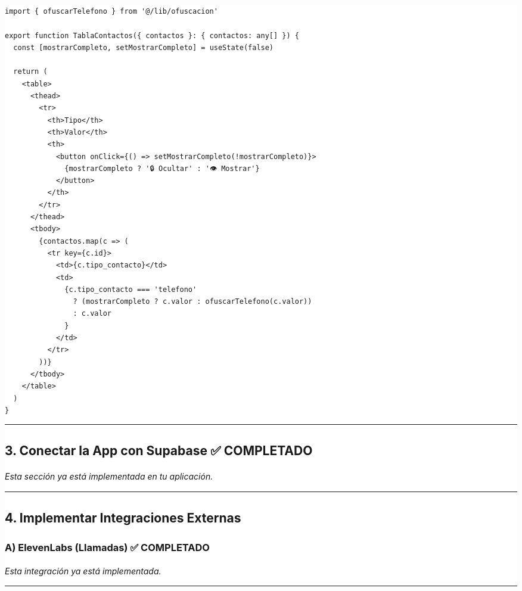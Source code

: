 ```tsx
import { ofuscarTelefono } from '@/lib/ofuscacion'

export function TablaContactos({ contactos }: { contactos: any[] }) {
  const [mostrarCompleto, setMostrarCompleto] = useState(false)
  
  return (
    <table>
      <thead>
        <tr>
          <th>Tipo</th>
          <th>Valor</th>
          <th>
            <button onClick={() => setMostrarCompleto(!mostrarCompleto)}>
              {mostrarCompleto ? '🔒 Ocultar' : '👁️ Mostrar'}
            </button>
          </th>
        </tr>
      </thead>
      <tbody>
        {contactos.map(c => (
          <tr key={c.id}>
            <td>{c.tipo_contacto}</td>
            <td>
              {c.tipo_contacto === 'telefono' 
                ? (mostrarCompleto ? c.valor : ofuscarTelefono(c.valor))
                : c.valor
              }
            </td>
          </tr>
        ))}
      </tbody>
    </table>
  )
}
```

---

## 3. Conectar la App con Supabase ✅ COMPLETADO

_Esta sección ya está implementada en tu aplicación._

---

## 4. Implementar Integraciones Externas

### A) ElevenLabs (Llamadas) ✅ COMPLETADO

_Esta integración ya está implementada._

---

